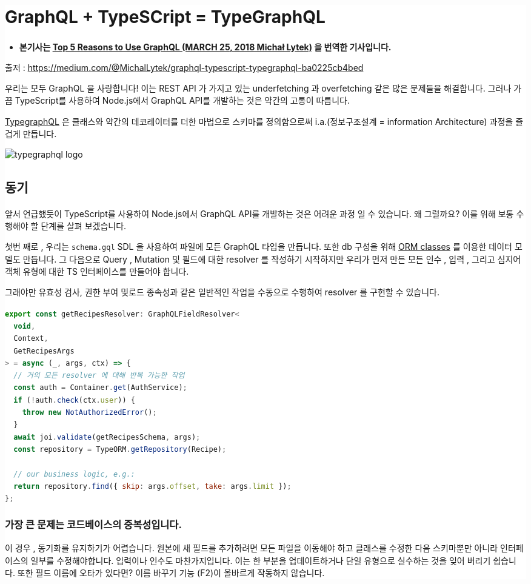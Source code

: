 # GraphQL + TypeSCript = TypeGraphQL

- **본기사는 [Top 5 Reasons to Use GraphQL (MARCH 25, 2018 Michał Lytek)](https://medium.com/@MichalLytek/graphql-typescript-typegraphql-ba0225cb4bed) 을 번역한 기사입니다.**

출저 : https://medium.com/@MichalLytek/graphql-typescript-typegraphql-ba0225cb4bed

우리는 모두 GraphQL 을 사랑합니다! 이는 REST API 가 가지고 있는 underfetching 과 overfetching 같은
많은 문제들을 해결합니다.
그러나 가끔 TypeScript를 사용하여 Node.js에서 GraphQL API를 개발하는 것은 약간의 고통이 따릅니다.

[TypegraphQL](https://typegraphql.ml/) 은 클래스와 약간의 데코레이터를 더한 마법으로 스키마를 정의함으로써
i.a.(정보구조설계 = information Architecture) 과정을 즐겁게 만듭니다.

![typegraphql logo](https://images.velog.io/post-images/augusty/ba039b40-e43c-11e9-a973-7f9bb13a5b0d/logo.png)

## **동기**

앞서 언급했듯이 TypeScript를 사용하여 Node.js에서 GraphQL API를 개발하는 것은 어려운 과정 일 수 있습니다.
왜 그럴까요? 이를 위해 보통 수행해야 할 단계를 살펴 보겠습니다.

첫번 째로 , 우리는 `schema.gql` SDL 을 사용하여 파일에 모든 GraphQL 타입을 만듭니다.
또한 db 구성을 위해 [ORM classes](https://github.com/typeorm/typeorm) 를 이용한 데이터 모델도 만듭니다.
그 다음으로 Query , Mutation 및 필드에 대한 resolver 를 작성하기 시작하지만 우리가 먼저 만든
모든 인수 , 입력 , 그리고 심지어 객체 유형에 대한 TS 인터페이스를 만들어야 합니다.

그래야만 유효성 검사, 권한 부여 및로드 종속성과 같은 일반적인 작업을 수동으로 수행하여 resolver 를 구현할 수 있습니다.

```js
export const getRecipesResolver: GraphQLFieldResolver<
  void,
  Context,
  GetRecipesArgs
> = async (_, args, ctx) => {
  // 거의 모든 resolver 에 대해 반복 가능한 작업
  const auth = Container.get(AuthService);
  if (!auth.check(ctx.user)) {
    throw new NotAuthorizedError();
  }
  await joi.validate(getRecipesSchema, args);
  const repository = TypeORM.getRepository(Recipe);

  // our business logic, e.g.:
  return repository.find({ skip: args.offset, take: args.limit });
};
```

### **가장 큰 문제는 코드베이스의 중복성입니다.**

이 경우 , 동기화를 유지하기가 어렵습니다. 원본에 새 필드를 추가하려면 모든 파일을 이동해야 하고 클래스를 수정한
다음 스키마뿐만 아니라 인터페이스의 일부를 수정해야합니다. 입력이나 인수도 마찬가지입니다.
이는 한 부분을 업데이트하거나 단일 유형으로 실수하는 것을 잊어 버리기 쉽습니다.
또한 필드 이름에 오타가 있다면? 이름 바꾸기 기능 (F2)이 올바르게 작동하지 않습니다.
